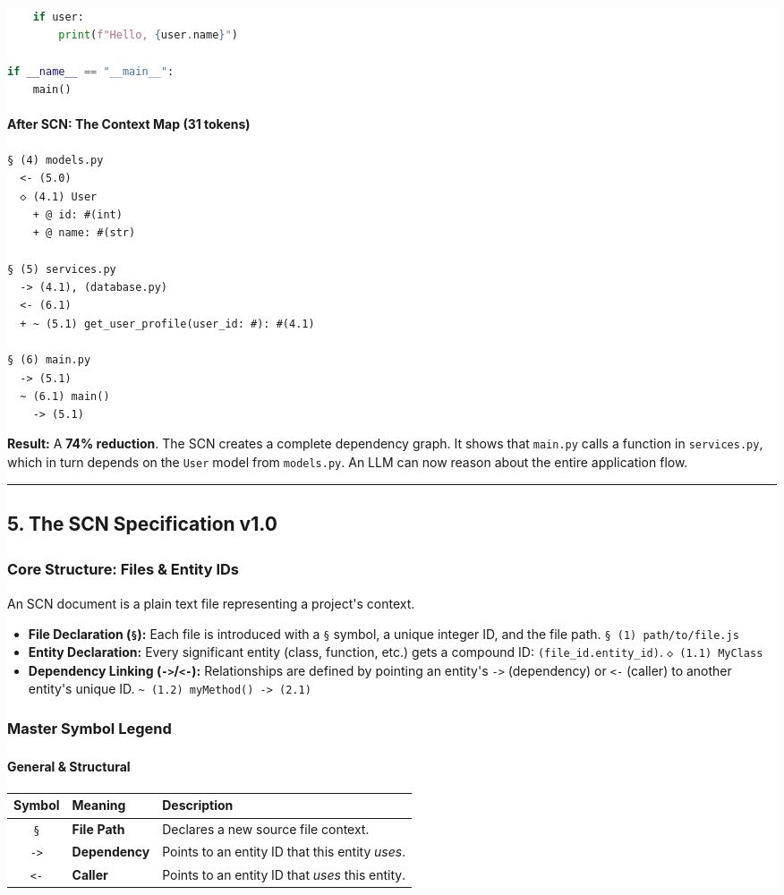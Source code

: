 ```python
    if user:
        print(f"Hello, {user.name}")

if __name__ == "__main__":
    main()
```
#### **After SCN: The Context Map (31 tokens)**
```scn
§ (4) models.py
  <- (5.0)
  ◇ (4.1) User
    + @ id: #(int)
    + @ name: #(str)

§ (5) services.py
  -> (4.1), (database.py)
  <- (6.1)
  + ~ (5.1) get_user_profile(user_id: #): #(4.1)

§ (6) main.py
  -> (5.1)
  ~ (6.1) main()
    -> (5.1)
```
**Result:** A **74% reduction**. The SCN creates a complete dependency graph. It shows that `main.py` calls a function in `services.py`, which in turn depends on the `User` model from `models.py`. An LLM can now reason about the entire application flow.

---

## 5. The SCN Specification v1.0

### Core Structure: Files & Entity IDs
An SCN document is a plain text file representing a project's context.

*   **File Declaration (`§`):** Each file is introduced with a `§` symbol, a unique integer ID, and the file path.
    `§ (1) path/to/file.js`
*   **Entity Declaration:** Every significant entity (class, function, etc.) gets a compound ID: `(file_id.entity_id)`.
    `◇ (1.1) MyClass`
*   **Dependency Linking (`->`/`<-`):** Relationships are defined by pointing an entity's `->` (dependency) or `<-` (caller) to another entity's unique ID.
    `~ (1.2) myMethod() -> (2.1)`

### Master Symbol Legend

#### General & Structural
| Symbol | Meaning | Description |
| :---: | :--- | :--- |
| `§` | **File Path** | Declares a new source file context. |
| `->` | **Dependency** | Points to an entity ID that this entity *uses*. |
| `<-` | **Caller** | Points to an entity ID that *uses* this entity. |
